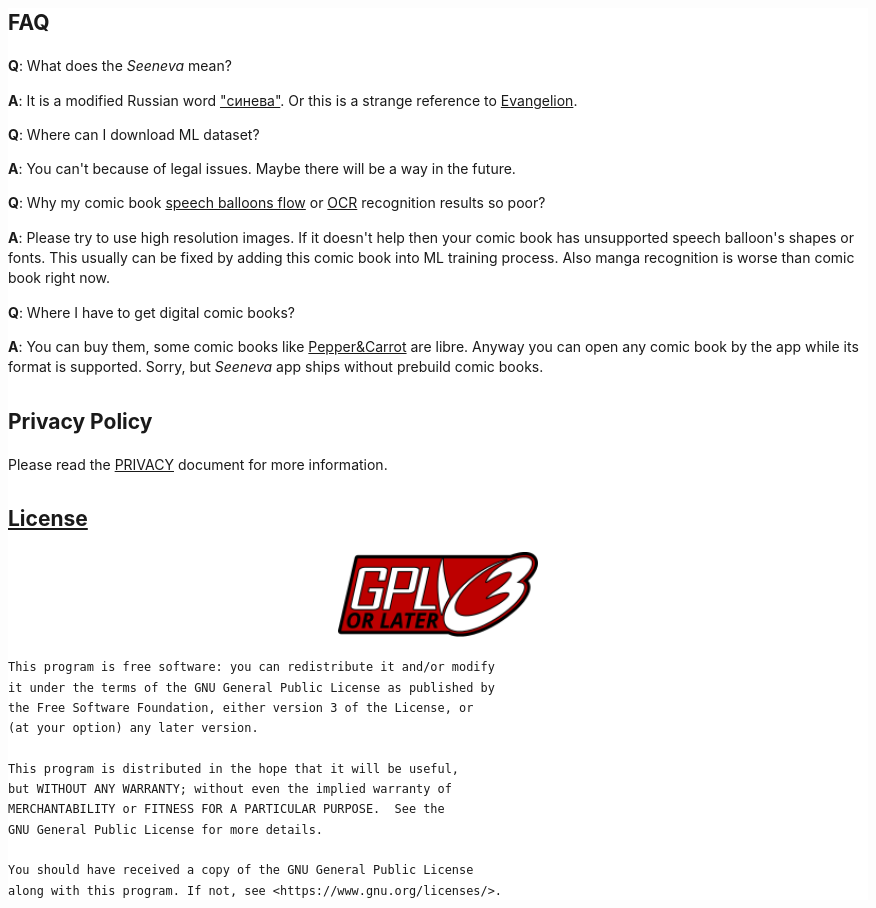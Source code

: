 ## FAQ

**Q**: What does the *Seeneva* mean?

**A**: It is a modified Russian word ["синева"](https://en.wiktionary.org/wiki/%D1%81%D0%B8%D0%BD%D0%B5%D0%B2%D0%B0). Or this is a strange reference to [Evangelion](https://en.wikipedia.org/wiki/Evangelion_(mecha)).

**Q**: Where can I download ML dataset?

**A**: You can't because of legal issues. Maybe there will be a way in the future.

**Q**: Why my comic book [speech balloons flow](#speech-balloons-flow) or [OCR](#ocr-and-tts) recognition results so poor?

**A**: Please try to use high resolution images. If it doesn't help then your comic book has unsupported speech balloon's shapes or fonts. This usually can be fixed by adding this comic book into ML training process. Also manga recognition is worse than comic book right now.

**Q**: Where I have to get digital comic books?

**A**: You can buy them, some comic books like [Pepper&Carrot](https://www.peppercarrot.com/) are libre. Anyway you can open any comic book by the app while its format is supported. Sorry, but *Seeneva* app ships without prebuild comic books.

## Privacy Policy

Please read the [PRIVACY](PRIVACY.md) document for more information.

## [License](https://www.gnu.org/licenses/gpl-3.0.html)

<p align="center">
    <img src="docs/img/icon/gplv3-or-later.svg" width=200>
</p>

```text
This program is free software: you can redistribute it and/or modify
it under the terms of the GNU General Public License as published by
the Free Software Foundation, either version 3 of the License, or
(at your option) any later version.

This program is distributed in the hope that it will be useful,
but WITHOUT ANY WARRANTY; without even the implied warranty of
MERCHANTABILITY or FITNESS FOR A PARTICULAR PURPOSE.  See the
GNU General Public License for more details.

You should have received a copy of the GNU General Public License
along with this program. If not, see <https://www.gnu.org/licenses/>.
```
